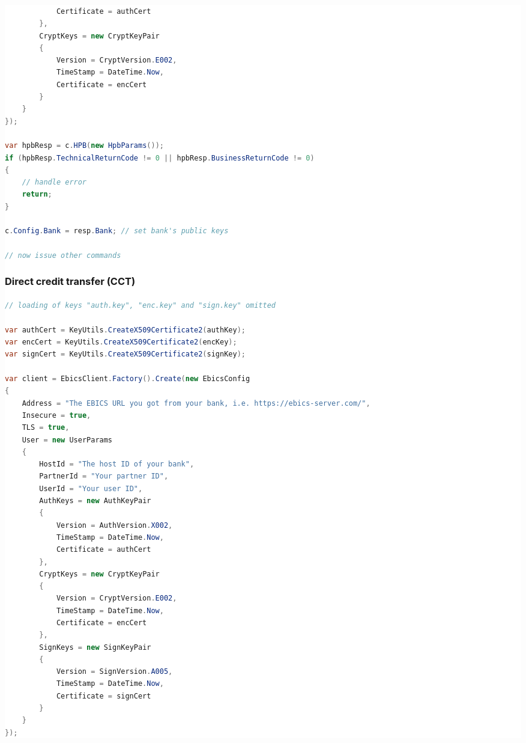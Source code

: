```csharp
            Certificate = authCert
        },
        CryptKeys = new CryptKeyPair
        {
            Version = CryptVersion.E002,
            TimeStamp = DateTime.Now,
            Certificate = encCert
        }
    }
});

var hpbResp = c.HPB(new HpbParams());
if (hpbResp.TechnicalReturnCode != 0 || hpbResp.BusinessReturnCode != 0)
{
    // handle error
    return;
}

c.Config.Bank = resp.Bank; // set bank's public keys

// now issue other commands 
```

### Direct credit transfer (CCT)

```csharp
// loading of keys "auth.key", "enc.key" and "sign.key" omitted

var authCert = KeyUtils.CreateX509Certificate2(authKey);
var encCert = KeyUtils.CreateX509Certificate2(encKey);
var signCert = KeyUtils.CreateX509Certificate2(signKey);

var client = EbicsClient.Factory().Create(new EbicsConfig
{
    Address = "The EBICS URL you got from your bank, i.e. https://ebics-server.com/",
    Insecure = true,
    TLS = true,
    User = new UserParams
    {
        HostId = "The host ID of your bank",
        PartnerId = "Your partner ID",
        UserId = "Your user ID",
        AuthKeys = new AuthKeyPair
        {
            Version = AuthVersion.X002,
            TimeStamp = DateTime.Now,
            Certificate = authCert
        },
        CryptKeys = new CryptKeyPair
        {
            Version = CryptVersion.E002,
            TimeStamp = DateTime.Now,
            Certificate = encCert
        },
        SignKeys = new SignKeyPair
        {
            Version = SignVersion.A005,
            TimeStamp = DateTime.Now,
            Certificate = signCert
        }
    }
});

```